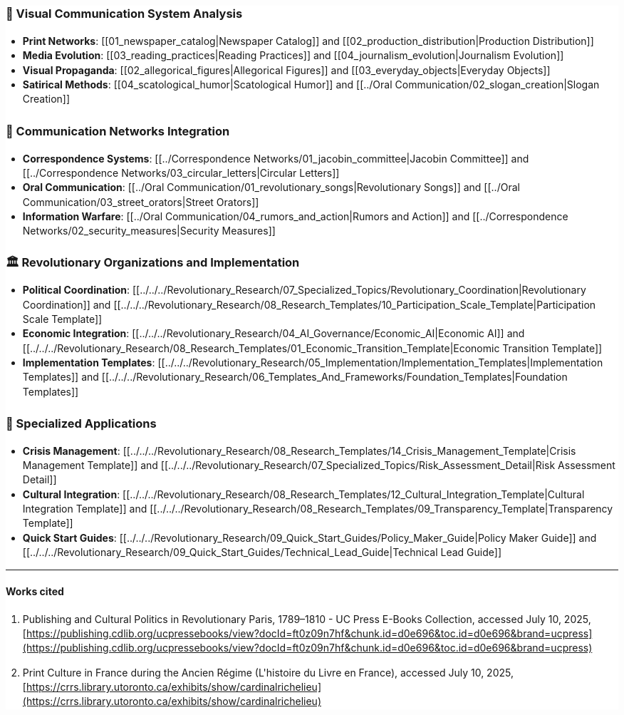 ### 🎨 Visual Communication System Analysis
- **Print Networks**: [[01_newspaper_catalog|Newspaper Catalog]] and [[02_production_distribution|Production Distribution]]
- **Media Evolution**: [[03_reading_practices|Reading Practices]] and [[04_journalism_evolution|Journalism Evolution]]
- **Visual Propaganda**: [[02_allegorical_figures|Allegorical Figures]] and [[03_everyday_objects|Everyday Objects]]
- **Satirical Methods**: [[04_scatological_humor|Scatological Humor]] and [[../Oral Communication/02_slogan_creation|Slogan Creation]]

### 📡 Communication Networks Integration
- **Correspondence Systems**: [[../Correspondence Networks/01_jacobin_committee|Jacobin Committee]] and [[../Correspondence Networks/03_circular_letters|Circular Letters]]
- **Oral Communication**: [[../Oral Communication/01_revolutionary_songs|Revolutionary Songs]] and [[../Oral Communication/03_street_orators|Street Orators]]
- **Information Warfare**: [[../Oral Communication/04_rumors_and_action|Rumors and Action]] and [[../Correspondence Networks/02_security_measures|Security Measures]]

### 🏛️ Revolutionary Organizations and Implementation
- **Political Coordination**: [[../../../Revolutionary_Research/07_Specialized_Topics/Revolutionary_Coordination|Revolutionary Coordination]] and [[../../../Revolutionary_Research/08_Research_Templates/10_Participation_Scale_Template|Participation Scale Template]]
- **Economic Integration**: [[../../../Revolutionary_Research/04_AI_Governance/Economic_AI|Economic AI]] and [[../../../Revolutionary_Research/08_Research_Templates/01_Economic_Transition_Template|Economic Transition Template]]
- **Implementation Templates**: [[../../../Revolutionary_Research/05_Implementation/Implementation_Templates|Implementation Templates]] and [[../../../Revolutionary_Research/06_Templates_And_Frameworks/Foundation_Templates|Foundation Templates]]

### 🎯 Specialized Applications
- **Crisis Management**: [[../../../Revolutionary_Research/08_Research_Templates/14_Crisis_Management_Template|Crisis Management Template]] and [[../../../Revolutionary_Research/07_Specialized_Topics/Risk_Assessment_Detail|Risk Assessment Detail]]
- **Cultural Integration**: [[../../../Revolutionary_Research/08_Research_Templates/12_Cultural_Integration_Template|Cultural Integration Template]] and [[../../../Revolutionary_Research/08_Research_Templates/09_Transparency_Template|Transparency Template]]
- **Quick Start Guides**: [[../../../Revolutionary_Research/09_Quick_Start_Guides/Policy_Maker_Guide|Policy Maker Guide]] and [[../../../Revolutionary_Research/09_Quick_Start_Guides/Technical_Lead_Guide|Technical Lead Guide]]

---

#### Works cited

1. Publishing and Cultural Politics in Revolutionary Paris, 1789–1810 - UC Press E-Books Collection, accessed July 10, 2025, [https://publishing.cdlib.org/ucpressebooks/view?docId=ft0z09n7hf&chunk.id=d0e696&toc.id=d0e696&brand=ucpress](https://publishing.cdlib.org/ucpressebooks/view?docId=ft0z09n7hf&chunk.id=d0e696&toc.id=d0e696&brand=ucpress)
    
2. Print Culture in France during the Ancien Régime (L'histoire du Livre en France), accessed July 10, 2025, [https://crrs.library.utoronto.ca/exhibits/show/cardinalrichelieu](https://crrs.library.utoronto.ca/exhibits/show/cardinalrichelieu)
    